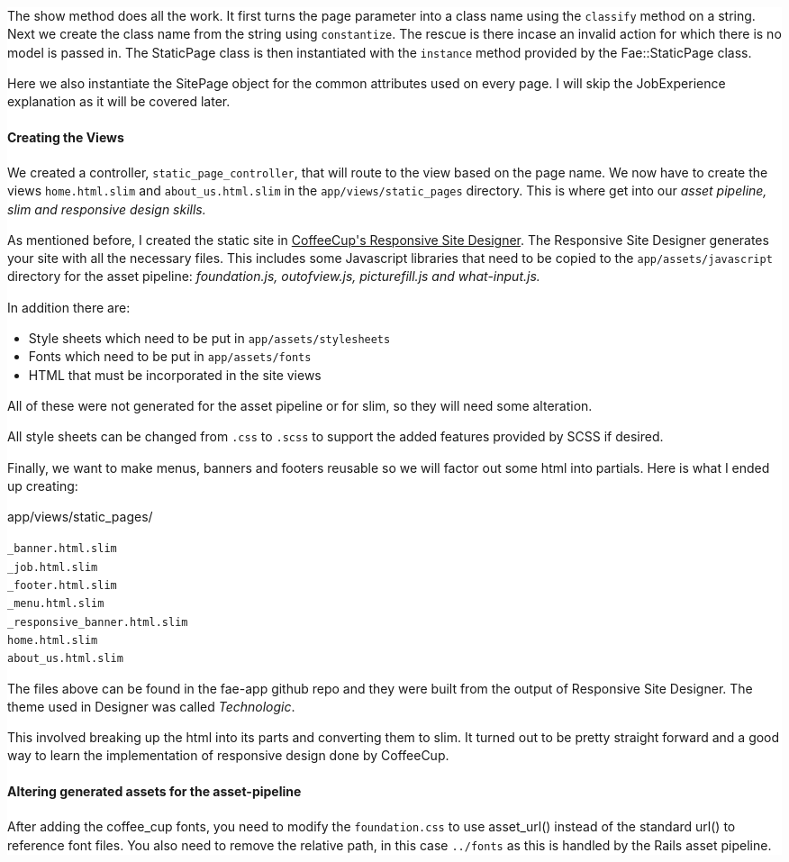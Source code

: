 The show method does all the work. It first turns the page parameter into a class name using the `classify` method on a string. Next we create the class name from the string using `constantize`. The rescue is there incase an invalid action for which there is no model is passed in. The StaticPage class is then instantiated with the `instance` method provided by the Fae::StaticPage class. 

Here we also instantiate the SitePage object for the common attributes used on every page. I will skip the JobExperience explanation as it will be covered later.



#### Creating the Views
                       
We created a controller, `static_page_controller`, that will route to the view based on the page name. We now have to create the views `home.html.slim` and `about_us.html.slim` in the `app/views/static_pages` directory. This is where get into our *asset pipeline, slim and responsive design skills.*

As mentioned before, I created the static site in [CoffeeCup's Responsive Site Designer](http://www.coffeecup.com/designer/). The Responsive Site Designer generates your site with all the necessary files. This includes some Javascript libraries that need to be copied to the `app/assets/javascript` directory for the asset pipeline: *foundation.js, outofview.js, picturefill.js and what-input.js.*  

In addition there are:

* Style sheets which need to be put in `app/assets/stylesheets`
* Fonts which need to be put in `app/assets/fonts` 
* HTML that must be incorporated in the site views 

All of these were not generated for the asset pipeline or for slim, so they will need some alteration.

All style sheets can be changed from `.css` to `.scss` to support the added features provided by SCSS if desired.

Finally, we want to make menus, banners and footers reusable so we will factor out some html into partials. Here is what I ended up creating:

app/views/static_pages/
```
_banner.html.slim               
_job.html.slim                  
_footer.html.slim               
_menu.html.slim                 
_responsive_banner.html.slim    
home.html.slim
about_us.html.slim
```
The files above can be found in the fae-app github repo and they were built from the output of Responsive Site Designer.
The theme used in Designer was called *Technologic*. 


This involved breaking up the html into its parts and converting them to slim. It turned out to be pretty straight forward and a good way to learn the implementation of responsive design done by CoffeeCup. 

#### Altering generated assets for the asset-pipeline

After adding the coffee_cup fonts, you need to modify the `foundation.css` to use asset_url() instead of the standard url() to reference font files. You also need to remove the relative path, in this case `../fonts` as this is handled by the Rails asset pipeline.
